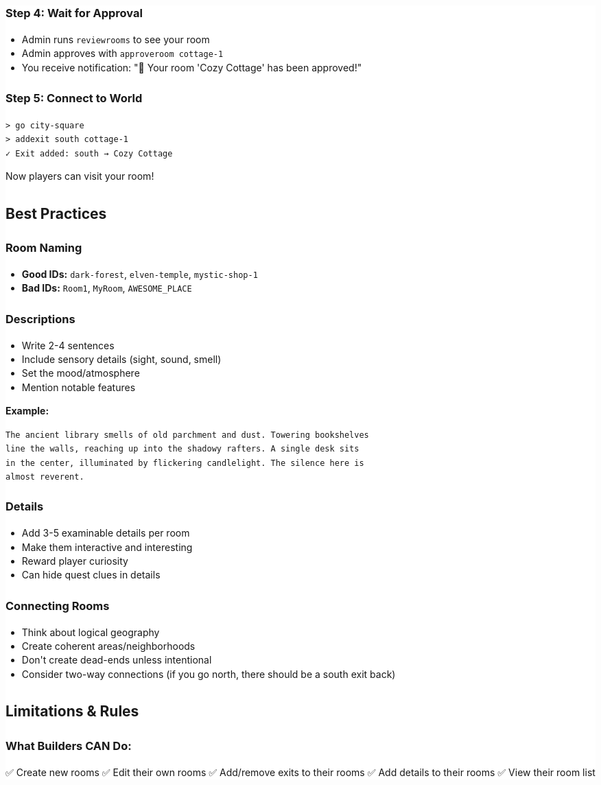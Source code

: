 ### Step 4: Wait for Approval
- Admin runs `reviewrooms` to see your room
- Admin approves with `approveroom cottage-1`
- You receive notification: "🎉 Your room 'Cozy Cottage' has been approved!"

### Step 5: Connect to World
```
> go city-square
> addexit south cottage-1
✓ Exit added: south → Cozy Cottage
```

Now players can visit your room!

## Best Practices

### Room Naming
- **Good IDs:** `dark-forest`, `elven-temple`, `mystic-shop-1`
- **Bad IDs:** `Room1`, `MyRoom`, `AWESOME_PLACE`

### Descriptions
- Write 2-4 sentences
- Include sensory details (sight, sound, smell)
- Set the mood/atmosphere
- Mention notable features

**Example:**
```
The ancient library smells of old parchment and dust. Towering bookshelves 
line the walls, reaching up into the shadowy rafters. A single desk sits 
in the center, illuminated by flickering candlelight. The silence here is 
almost reverent.
```

### Details
- Add 3-5 examinable details per room
- Make them interactive and interesting
- Reward player curiosity
- Can hide quest clues in details

### Connecting Rooms
- Think about logical geography
- Create coherent areas/neighborhoods
- Don't create dead-ends unless intentional
- Consider two-way connections (if you go north, there should be a south exit back)

## Limitations & Rules

### What Builders CAN Do:
✅ Create new rooms
✅ Edit their own rooms
✅ Add/remove exits to their rooms
✅ Add details to their rooms
✅ View their room list
